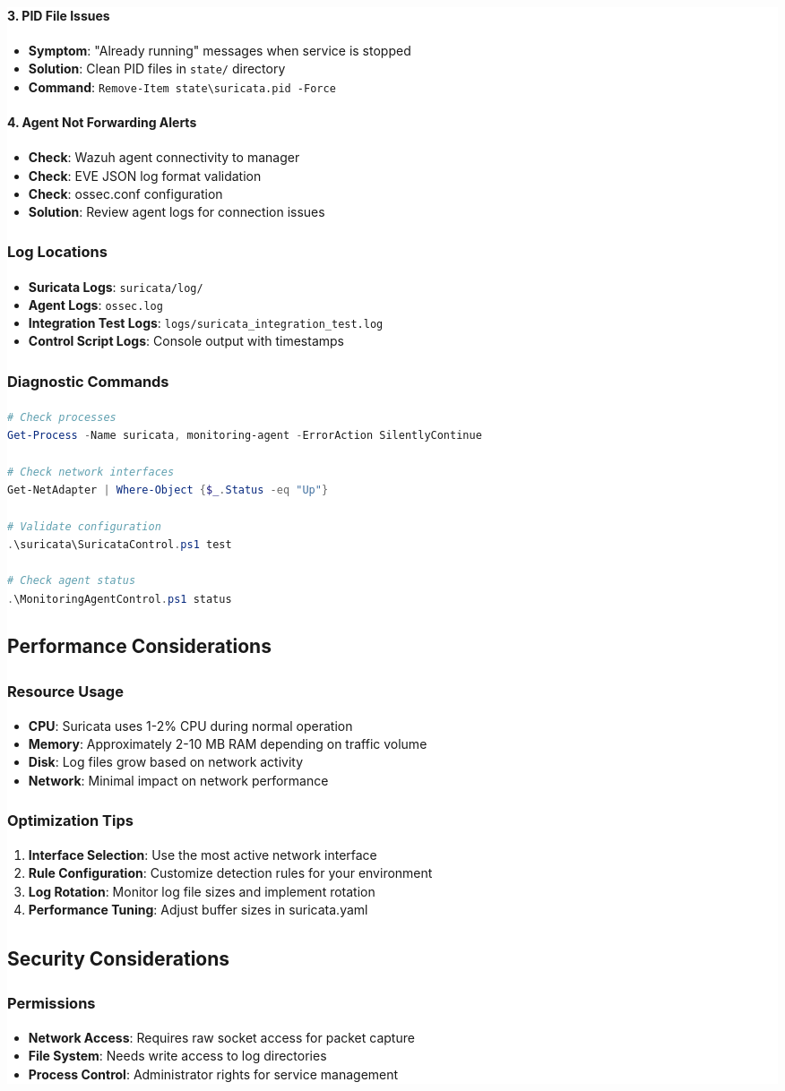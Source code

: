 #### 3. PID File Issues
- **Symptom**: "Already running" messages when service is stopped
- **Solution**: Clean PID files in `state/` directory
- **Command**: `Remove-Item state\suricata.pid -Force`

#### 4. Agent Not Forwarding Alerts
- **Check**: Wazuh agent connectivity to manager
- **Check**: EVE JSON log format validation
- **Check**: ossec.conf configuration
- **Solution**: Review agent logs for connection issues

### Log Locations
- **Suricata Logs**: `suricata/log/`
- **Agent Logs**: `ossec.log`
- **Integration Test Logs**: `logs/suricata_integration_test.log`
- **Control Script Logs**: Console output with timestamps

### Diagnostic Commands
```powershell
# Check processes
Get-Process -Name suricata, monitoring-agent -ErrorAction SilentlyContinue

# Check network interfaces
Get-NetAdapter | Where-Object {$_.Status -eq "Up"}

# Validate configuration
.\suricata\SuricataControl.ps1 test

# Check agent status
.\MonitoringAgentControl.ps1 status
```

## Performance Considerations

### Resource Usage
- **CPU**: Suricata uses 1-2% CPU during normal operation
- **Memory**: Approximately 2-10 MB RAM depending on traffic volume
- **Disk**: Log files grow based on network activity
- **Network**: Minimal impact on network performance

### Optimization Tips
1. **Interface Selection**: Use the most active network interface
2. **Rule Configuration**: Customize detection rules for your environment
3. **Log Rotation**: Monitor log file sizes and implement rotation
4. **Performance Tuning**: Adjust buffer sizes in suricata.yaml

## Security Considerations

### Permissions
- **Network Access**: Requires raw socket access for packet capture
- **File System**: Needs write access to log directories
- **Process Control**: Administrator rights for service management
